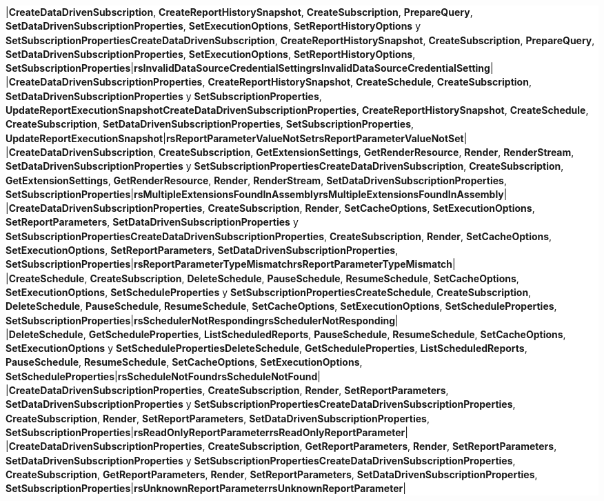 |<span data-ttu-id="2df21-144">**CreateDataDrivenSubscription**, **CreateReportHistorySnapshot**, **CreateSubscription**, **PrepareQuery**, **SetDataDrivenSubscriptionProperties**, **SetExecutionOptions**, **SetReportHistoryOptions** y **SetSubscriptionProperties**</span><span class="sxs-lookup"><span data-stu-id="2df21-144">**CreateDataDrivenSubscription**, **CreateReportHistorySnapshot**, **CreateSubscription**, **PrepareQuery**, **SetDataDrivenSubscriptionProperties**, **SetExecutionOptions**, **SetReportHistoryOptions**, **SetSubscriptionProperties**</span></span>|<span data-ttu-id="2df21-145">**rsInvalidDataSourceCredentialSetting**</span><span class="sxs-lookup"><span data-stu-id="2df21-145">**rsInvalidDataSourceCredentialSetting**</span></span>|  
|<span data-ttu-id="2df21-146">**CreateDataDrivenSubscriptionProperties**, **CreateReportHistorySnapshot**, **CreateSchedule**, **CreateSubscription**, **SetDataDrivenSubscriptionProperties** y **SetSubscriptionProperties**, **UpdateReportExecutionSnapshot**</span><span class="sxs-lookup"><span data-stu-id="2df21-146">**CreateDataDrivenSubscriptionProperties**, **CreateReportHistorySnapshot**, **CreateSchedule**, **CreateSubscription**, **SetDataDrivenSubscriptionProperties**, **SetSubscriptionProperties**, **UpdateReportExecutionSnapshot**</span></span>|<span data-ttu-id="2df21-147">**rsReportParameterValueNotSet**</span><span class="sxs-lookup"><span data-stu-id="2df21-147">**rsReportParameterValueNotSet**</span></span>|  
|<span data-ttu-id="2df21-148">**CreateDataDrivenSubscription**, **CreateSubscription**, **GetExtensionSettings**, **GetRenderResource**, **Render**, **RenderStream**, **SetDataDrivenSubscriptionProperties** y **SetSubscriptionProperties**</span><span class="sxs-lookup"><span data-stu-id="2df21-148">**CreateDataDrivenSubscription**, **CreateSubscription**, **GetExtensionSettings**, **GetRenderResource**, **Render**, **RenderStream**, **SetDataDrivenSubscriptionProperties**, **SetSubscriptionProperties**</span></span>|<span data-ttu-id="2df21-149">**rsMultipleExtensionsFoundInAssembly**</span><span class="sxs-lookup"><span data-stu-id="2df21-149">**rsMultipleExtensionsFoundInAssembly**</span></span>|  
|<span data-ttu-id="2df21-150">**CreateDataDrivenSubscriptionProperties**, **CreateSubscription**, **Render**, **SetCacheOptions**, **SetExecutionOptions**, **SetReportParameters**, **SetDataDrivenSubscriptionProperties** y **SetSubscriptionProperties**</span><span class="sxs-lookup"><span data-stu-id="2df21-150">**CreateDataDrivenSubscriptionProperties**, **CreateSubscription**, **Render**, **SetCacheOptions**, **SetExecutionOptions**, **SetReportParameters**, **SetDataDrivenSubscriptionProperties**, **SetSubscriptionProperties**</span></span>|<span data-ttu-id="2df21-151">**rsReportParameterTypeMismatch**</span><span class="sxs-lookup"><span data-stu-id="2df21-151">**rsReportParameterTypeMismatch**</span></span>|  
|<span data-ttu-id="2df21-152">**CreateSchedule**, **CreateSubscription**, **DeleteSchedule**, **PauseSchedule**, **ResumeSchedule**, **SetCacheOptions**, **SetExecutionOptions**, **SetScheduleProperties** y **SetSubscriptionProperties**</span><span class="sxs-lookup"><span data-stu-id="2df21-152">**CreateSchedule**, **CreateSubscription**, **DeleteSchedule**, **PauseSchedule**, **ResumeSchedule**, **SetCacheOptions**, **SetExecutionOptions**, **SetScheduleProperties**, **SetSubscriptionProperties**</span></span>|<span data-ttu-id="2df21-153">**rsSchedulerNotResponding**</span><span class="sxs-lookup"><span data-stu-id="2df21-153">**rsSchedulerNotResponding**</span></span>|  
|<span data-ttu-id="2df21-154">**DeleteSchedule**, **GetScheduleProperties**, **ListScheduledReports**, **PauseSchedule**, **ResumeSchedule**, **SetCacheOptions**, **SetExecutionOptions** y **SetScheduleProperties**</span><span class="sxs-lookup"><span data-stu-id="2df21-154">**DeleteSchedule**, **GetScheduleProperties**, **ListScheduledReports**, **PauseSchedule**, **ResumeSchedule**, **SetCacheOptions**, **SetExecutionOptions**, **SetScheduleProperties**</span></span>|<span data-ttu-id="2df21-155">**rsScheduleNotFound**</span><span class="sxs-lookup"><span data-stu-id="2df21-155">**rsScheduleNotFound**</span></span>|  
|<span data-ttu-id="2df21-156">**CreateDataDrivenSubscriptionProperties**, **CreateSubscription**, **Render**, **SetReportParameters**, **SetDataDrivenSubscriptionProperties** y **SetSubscriptionProperties**</span><span class="sxs-lookup"><span data-stu-id="2df21-156">**CreateDataDrivenSubscriptionProperties**, **CreateSubscription**, **Render**, **SetReportParameters**, **SetDataDrivenSubscriptionProperties**, **SetSubscriptionProperties**</span></span>|<span data-ttu-id="2df21-157">**rsReadOnlyReportParameter**</span><span class="sxs-lookup"><span data-stu-id="2df21-157">**rsReadOnlyReportParameter**</span></span>|  
|<span data-ttu-id="2df21-158">**CreateDataDrivenSubscriptionProperties**, **CreateSubscription**, **GetReportParameters**, **Render**, **SetReportParameters**, **SetDataDrivenSubscriptionProperties** y **SetSubscriptionProperties**</span><span class="sxs-lookup"><span data-stu-id="2df21-158">**CreateDataDrivenSubscriptionProperties**, **CreateSubscription**, **GetReportParameters**, **Render**, **SetReportParameters**, **SetDataDrivenSubscriptionProperties**, **SetSubscriptionProperties**</span></span>|<span data-ttu-id="2df21-159">**rsUnknownReportParameter**</span><span class="sxs-lookup"><span data-stu-id="2df21-159">**rsUnknownReportParameter**</span></span>|  